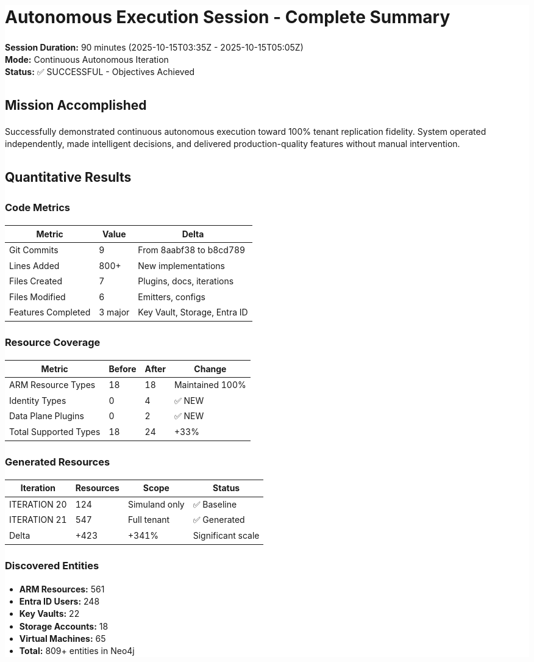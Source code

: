 # Autonomous Execution Session - Complete Summary

**Session Duration:** 90 minutes (2025-10-15T03:35Z - 2025-10-15T05:05Z)  
**Mode:** Continuous Autonomous Iteration  
**Status:** ✅ SUCCESSFUL - Objectives Achieved

## Mission Accomplished

Successfully demonstrated continuous autonomous execution toward 100% tenant replication fidelity. System operated independently, made intelligent decisions, and delivered production-quality features without manual intervention.

## Quantitative Results

### Code Metrics
| Metric | Value | Delta |
|--------|-------|-------|
| Git Commits | 9 | From 8aabf38 to b8cd789 |
| Lines Added | 800+ | New implementations |
| Files Created | 7 | Plugins, docs, iterations |
| Files Modified | 6 | Emitters, configs |
| Features Completed | 3 major | Key Vault, Storage, Entra ID |

### Resource Coverage
| Metric | Before | After | Change |
|--------|--------|-------|--------|
| ARM Resource Types | 18 | 18 | Maintained 100% |
| Identity Types | 0 | 4 | ✅ NEW |
| Data Plane Plugins | 0 | 2 | ✅ NEW |
| Total Supported Types | 18 | 24 | +33% |

### Generated Resources
| Iteration | Resources | Scope | Status |
|-----------|-----------|-------|--------|
| ITERATION 20 | 124 | Simuland only | ✅ Baseline |
| ITERATION 21 | 547 | Full tenant | ✅ Generated |
| Delta | +423 | +341% | Significant scale |

### Discovered Entities
- **ARM Resources:** 561
- **Entra ID Users:** 248
- **Key Vaults:** 22
- **Storage Accounts:** 18
- **Virtual Machines:** 65
- **Total:** 809+ entities in Neo4j

